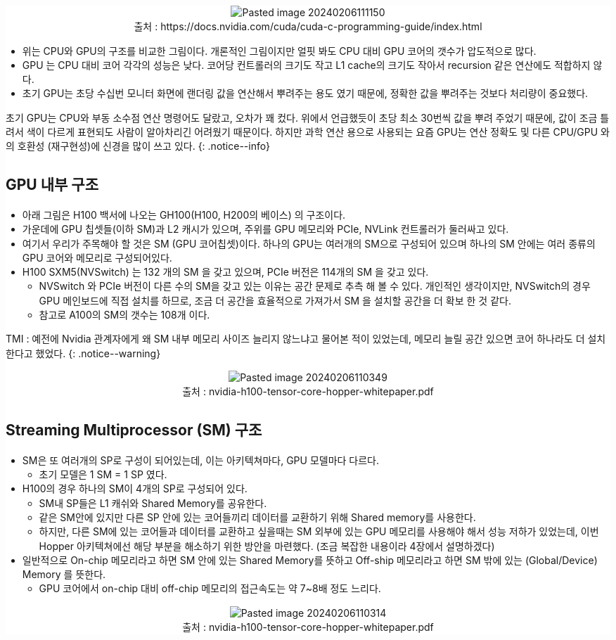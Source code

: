 <p align="center">

<img width="600" alt="Pasted image 20240206111150" src="https://github.com/JinwoongKim/JinwoongKim.github.io/assets/12505517/18535d38-1afd-4b01-a6b4-4c6642475c2d">

<br>
출처 : https://docs.nvidia.com/cuda/cuda-c-programming-guide/index.html

</p>

- 위는 CPU와 GPU의 구조를 비교한 그림이다. 개론적인 그림이지만 얼핏 봐도 CPU 대비 GPU 코어의 갯수가 압도적으로 많다.
- GPU 는 CPU 대비 코어 각각의 성능은 낮다. 코어당 컨트롤러의 크기도 작고 L1 cache의 크기도 작아서 recursion 같은 연산에도 적합하지 않다.
- 초기 GPU는 초당 수십번 모니터 화면에 랜더링 값을 연산해서 뿌려주는 용도 였기 때문에, 정확한 값을 뿌려주는 것보다 처리량이 중요했다.

초기 GPU는 CPU와 부동 소수점 연산 명령어도 달랐고, 오차가 꽤 컸다. 위에서 언급했듯이 초당 최소 30번씩 값을 뿌려 주었기 때문에, 값이 조금 틀려서 색이 다르게 표현되도 사람이 알아차리긴 어려웠기 때문이다. 하지만 과학 연산 용으로 사용되는 요즘 GPU는 연산 정확도 및 다른 CPU/GPU 와의 호환성 (재구현성)에 신경을 많이 쓰고 있다.
{: .notice--info}

## GPU 내부 구조
- 아래 그림은 H100 백서에 나오는 GH100(H100, H200의 베이스) 의 구조이다.
- 가운데에 GPU 칩셋들(이하 SM)과 L2 캐시가 있으며, 주위를 GPU 메모리와 PCIe, NVLink 컨트롤러가 둘러싸고 있다.
- 여기서 우리가 주목해야 할 것은 SM (GPU 코어칩셋)이다. 하나의 GPU는 여러개의 SM으로 구성되어 있으며 하나의 SM 안에는 여러 종류의 GPU 코어와 메모리로 구성되어있다. 
- H100 SXM5(NVSwitch) 는 132 개의 SM 을 갖고 있으며, PCIe 버전은 114개의 SM 을 갖고 있다.
	- NVSwitch 와 PCIe 버전이 다른 수의 SM을 갖고 있는 이유는 공간 문제로 추측 해 볼 수 있다. 개인적인 생각이지만, NVSwitch의 경우 GPU 메인보드에 직접 설치를 하므로, 조금 더 공간을 효율적으로 가져가서 SM 을 설치할 공간을 더 확보 한 것  같다.
	- 참고로 A100의 SM의 갯수는 108개 이다.

TMI : 예전에 Nvidia 관계자에게 왜 SM 내부 메모리 사이즈 늘리지 않느냐고 물어본 적이 있었는데, 메모리 늘릴 공간 있으면 코어 하나라도 더 설치한다고 했었다.
{: .notice--warning}

<p align="center">

<img width="900" alt="Pasted image 20240206110349" src="https://github.com/JinwoongKim/JinwoongKim.github.io/assets/12505517/0f49f423-d48d-4869-810a-6520bdc179f0">
<br>
출처 : nvidia-h100-tensor-core-hopper-whitepaper.pdf
</p>

## Streaming Multiprocessor (SM) 구조

- SM은 또 여러개의 SP로 구성이 되어있는데, 이는 아키텍쳐마다, GPU 모델마다 다르다.
	- 초기 모델은 1 SM = 1 SP 였다.
- H100의 경우 하나의 SM이 4개의 SP로 구성되어 있다.
	- SM내 SP들은 L1 캐쉬와 Shared Memory를 공유한다.
	- 같은 SM안에 있지만 다른 SP 안에 있는 코어들끼리 데이터를 교환하기 위해 Shared memory를 사용한다.
	- 하지만, 다른 SM에 있는 코어들과 데이터를 교환하고 싶을때는 SM 외부에 있는 GPU 메모리를 사용해야 해서 성능 저하가 있었는데, 이번 Hopper 아키텍쳐에선 해당 부분을 해소하기 위한 방안을 마련했다. (조금 복잡한 내용이라 4장에서 설명하겠다) 
- 일반적으로 On-chip 메모리라고 하면 SM 안에 있는 Shared Memory를 뜻하고 Off-ship 메모리라고 하면 SM 밖에 있는 (Global/Device) Memory 를 뜻한다.
	- GPU 코어에서 on-chip 대비 off-chip 메모리의 접근속도는 약 7~8배 정도 느리다.

<p align="center"> <img width="600" alt="Pasted image 20240206110314" src="https://github.com/JinwoongKim/JinwoongKim.github.io/assets/12505517/85afb4c6-9e14-45cb-a204-4a8fc250bded">
<br>
출처 : nvidia-h100-tensor-core-hopper-whitepaper.pdf
</p>
